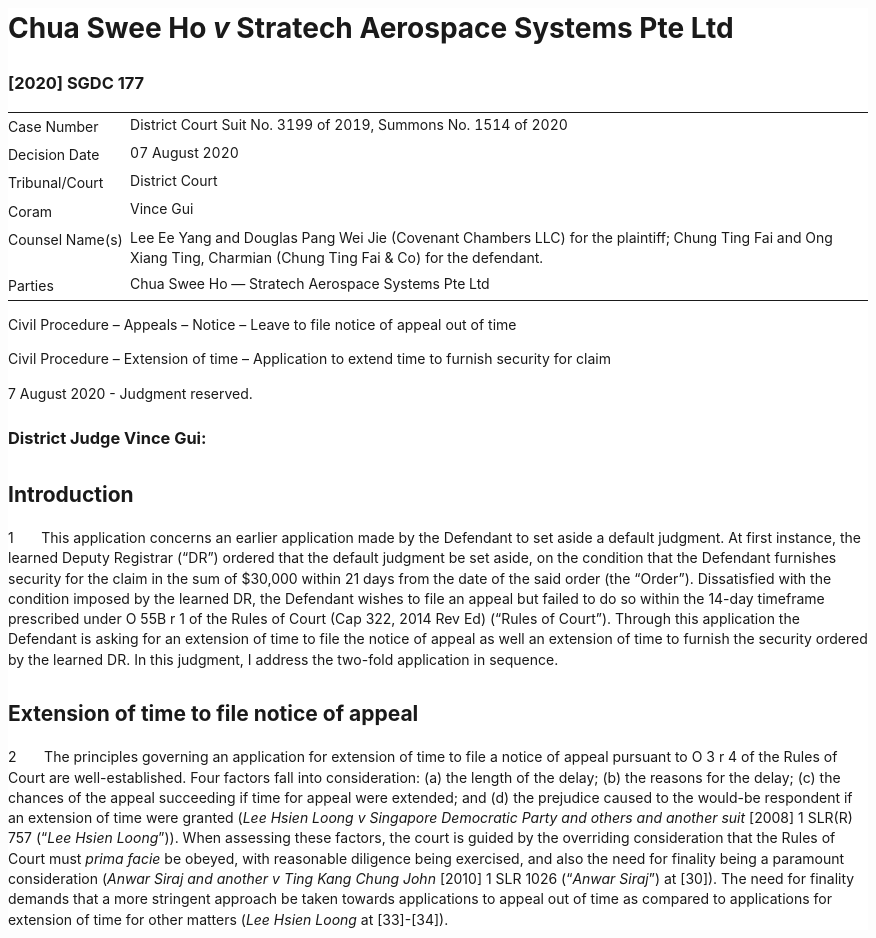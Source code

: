 <style>.footnotes::before { content: "Footnotes:"; }</style>
# Chua Swee Ho _v_ Stratech Aerospace Systems Pte Ltd  

### \[2020\] SGDC 177

<table id="info-table"><tbody><tr class="info-row"><td class="txt-label" style="padding: 4px 0px; white-space: nowrap" valign="top">Case Number</td><td class="txt-body">District Court Suit No. 3199 of 2019, Summons No. 1514 of 2020</td></tr><tr class="info-row"><td class="txt-label" style="padding: 4px 0px; white-space: nowrap" valign="top">Decision Date</td><td class="txt-body">07 August 2020</td></tr><tr class="info-row"><td class="txt-label" style="padding: 4px 0px; white-space: nowrap" valign="top">Tribunal/Court</td><td class="txt-body">District Court</td></tr><tr class="info-row"><td class="txt-label" style="padding: 4px 0px; white-space: nowrap" valign="top">Coram</td><td class="txt-body">Vince Gui</td></tr><tr class="info-row"><td class="txt-label" style="padding: 4px 0px; white-space: nowrap" valign="top">Counsel Name(s)</td><td class="txt-body">Lee Ee Yang and Douglas Pang Wei Jie (Covenant Chambers LLC) for the plaintiff; Chung Ting Fai and Ong Xiang Ting, Charmian (Chung Ting Fai &amp; Co) for the defendant.</td></tr><tr class="info-row"><td class="txt-label" style="padding: 4px 0px; white-space: nowrap" valign="top">Parties</td><td class="txt-body">Chua Swee Ho — Stratech Aerospace Systems Pte Ltd</td></tr></tbody></table>

Civil Procedure – Appeals – Notice – Leave to file notice of appeal out of time

Civil Procedure – Extension of time – Application to extend time to furnish security for claim

7 August 2020 - Judgment reserved.

### District Judge Vince Gui:

## Introduction

1       This application concerns an earlier application made by the Defendant to set aside a default judgment. At first instance, the learned Deputy Registrar (“DR”) ordered that the default judgment be set aside, on the condition that the Defendant furnishes security for the claim in the sum of $30,000 within 21 days from the date of the said order (the “Order”). Dissatisfied with the condition imposed by the learned DR, the Defendant wishes to file an appeal but failed to do so within the 14-day timeframe prescribed under O 55B r 1 of the Rules of Court (Cap 322, 2014 Rev Ed) (“Rules of Court”). Through this application the Defendant is asking for an extension of time to file the notice of appeal as well an extension of time to furnish the security ordered by the learned DR. In this judgment, I address the two-fold application in sequence.

## Extension of time to file notice of appeal

2       The principles governing an application for extension of time to file a notice of appeal pursuant to O 3 r 4 of the Rules of Court are well-established. Four factors fall into consideration: (a) the length of the delay; (b) the reasons for the delay; (c) the chances of the appeal succeeding if time for appeal were extended; and (d) the prejudice caused to the would-be respondent if an extension of time were granted (_Lee Hsien Loong v Singapore Democratic Party and others and another suit_ <span class="citation">\[2008\] 1 SLR(R) 757</span> (“_Lee Hsien Loong_”)). When assessing these factors, the court is guided by the overriding consideration that the Rules of Court must _prima facie_ be obeyed, with reasonable diligence being exercised, and also the need for finality being a paramount consideration (_Anwar Siraj and another v Ting Kang Chung John_ <span class="citation">\[2010\] 1 SLR 1026</span> (“_Anwar Siraj_”) at \[30\]). The need for finality demands that a more stringent approach be taken towards applications to appeal out of time as compared to applications for extension of time for other matters (_Lee Hsien Loong_ at \[33\]-\[34\]).


[^1]: Leong Sook Ching’s affidavit filed on 24 April 2020 at para 7.
[^2]: Leong Sook Ching’s affidavit filed on 24 April 2020 at para 9.
[^3]: Chua Swee Ho’s affidavit filed on 15 May 2020 at para 24.
[^4]: Leong Sook Ching’s affidavit filed on 24 April 2020 at para 10.
[^5]: Chua Swee Ho’s affidavit filed on 15 May 2020 at para 25.
[^6]: Chua Swee Ho’s affidavit filed on 30 January 2020 at p 75, 77, 79-81; Chew Rong-Jie David’s affidavit filed on 17 February 2020 at p 31, 37-45.
[^7]: Leong Sook Ching’s affidavit filed on 24 April 2020 at para 14.
[^8]: Leong Sook Ching’s affidavit filed on 24 April 2020 at para 17.
[^9]: Leong Sook Ching’s affidavit filed on 5 June 2020 at para 9.
[^10]: Chew Rong-Jie David’s affidavit filed on 18 December 2019 at para 32.
[^11]: Chua Swee Ho’s affidavit filed on 30 January 2020 at para 6.
[^12]: Leong Sook Ching’s affidavit filed on 17 February 2020 at para 11.
[^13]: Leong Sook Ching’s affidavit filed on 18 December 2019 at para 8.
[^14]: Leong Sook Ching’s affidavit filed on 18 December 2019 at para 8.
[^15]: Chew Rong-Jie David’s affidavit filed on 18 December 2019 at p 40.
[^16]: Chew Rong-Jie David’s affidavit filed on 18 December 2019 at p 50.
[^17]: Chua Swee Ho’s affidavit filed on 30 January 2020 at para 24.
[^18]: Statement of Claim filed on 22 October 2019 at para 9.
[^19]: Chew Rong-Jie David’s affidavit filed on 17 February 2020 at para 6(b).
[^20]: Chew Rong-Jie David’s affidavit filed on 17 February 2020 at para 6(b).
[^21]: Leong Sook Ching’s affidavit filed on 18 December 2019 at paras 11-13.
[^22]: Chew Rong-Jie David’s affidavit filed on 18 December 2019 at para 29 and Chew Rong-Jie David’s affidavit filed on 17 February 2020 at para 6(a).
[^23]: Chua Swee Ho’s affidavit filed on 30 January 2020 at p 75, 77, 79-81; Leong Sook Ching’s affidavit filed on 17 February 2020 at p 39.
[^24]: Chew Rong-Jie David’s affidavit filed on 18 December 2019 at pp 26-35.
[^25]: Chew Rong-Jie David’s affidavit filed on 17 February 2020 at para 8.
[^26]: Chew Rong-Jie David’s affidavit filed on 17 February 2020 at paras 36-38.
[^27]: Chua Swee Ho’s affidavit filed on 30 January 2020 at pp 79-80.
[^28]: Chew Rong-Jie David’s affidavit filed on 17 February 2020 at para 47.
[^29]: Leong Sook Ching’s affidavit filed on 17 February 2020 at p 39.
[^30]: Chew Rong-Jie David’s affidavit filed on 18 December 2019 at para 29 and p 129.
[^31]: Chua Swee Ho’s affidavit filed on 30 January 2020 at paras 34-36.
[^32]: Chew Rong-Jie David’s affidavit filed on 18 December 2019 at p 129.
[^33]: Chew Rong-Jie David’s affidavit filed on 18 December 2019 at p 129.
[^34]: Chua Swee Ho’s affidavit filed on 15 May 2020 at para 26.
[^35]: Plaintiff’s written submissions filed on 26 June 2020 at paras 49-50.
[^36]: Leong Sook Ching’s affidavit filed on 5 June 2020 at para 6.